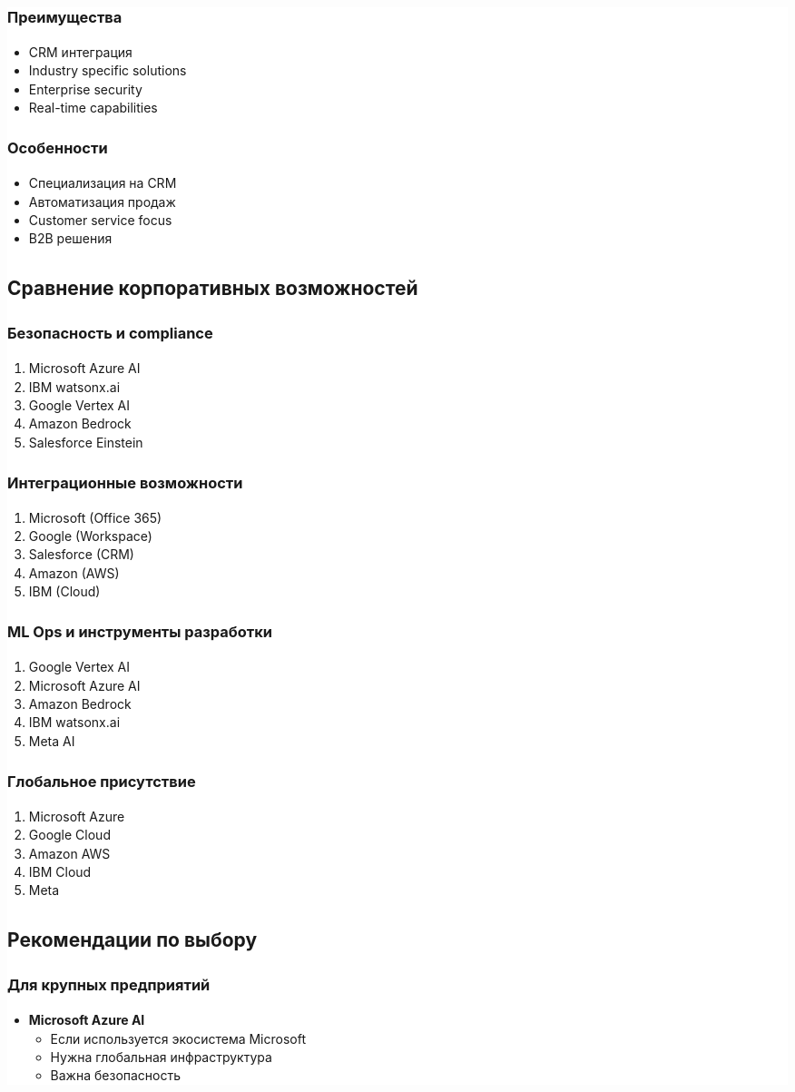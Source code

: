 ### Преимущества
- CRM интеграция
- Industry specific solutions
- Enterprise security
- Real-time capabilities

### Особенности
- Специализация на CRM
- Автоматизация продаж
- Customer service focus
- B2B решения

## Сравнение корпоративных возможностей

### Безопасность и compliance
1. Microsoft Azure AI
2. IBM watsonx.ai
3. Google Vertex AI
4. Amazon Bedrock
5. Salesforce Einstein

### Интеграционные возможности
1. Microsoft (Office 365)
2. Google (Workspace)
3. Salesforce (CRM)
4. Amazon (AWS)
5. IBM (Cloud)

### ML Ops и инструменты разработки
1. Google Vertex AI
2. Microsoft Azure AI
3. Amazon Bedrock
4. IBM watsonx.ai
5. Meta AI

### Глобальное присутствие
1. Microsoft Azure
2. Google Cloud
3. Amazon AWS
4. IBM Cloud
5. Meta

## Рекомендации по выбору

### Для крупных предприятий
- **Microsoft Azure AI**
  - Если используется экосистема Microsoft
  - Нужна глобальная инфраструктура
  - Важна безопасность
